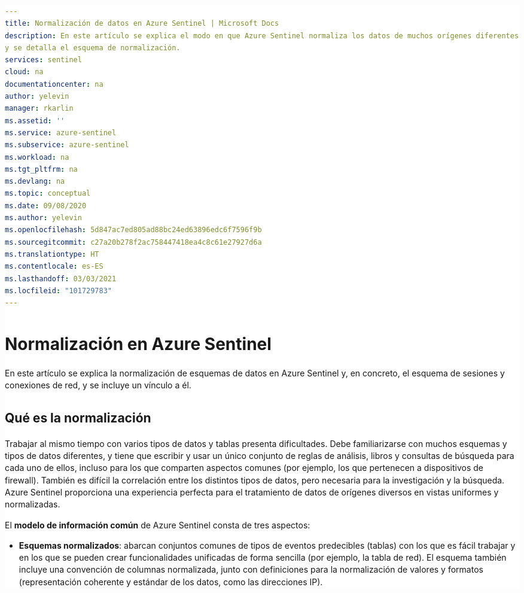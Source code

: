 ```yaml
---
title: Normalización de datos en Azure Sentinel | Microsoft Docs
description: En este artículo se explica el modo en que Azure Sentinel normaliza los datos de muchos orígenes diferentes y se detalla el esquema de normalización.
services: sentinel
cloud: na
documentationcenter: na
author: yelevin
manager: rkarlin
ms.assetid: ''
ms.service: azure-sentinel
ms.subservice: azure-sentinel
ms.workload: na
ms.tgt_pltfrm: na
ms.devlang: na
ms.topic: conceptual
ms.date: 09/08/2020
ms.author: yelevin
ms.openlocfilehash: 5d847ac7ed805ad88bc24ed63896edc6f7596f9b
ms.sourcegitcommit: c27a20b278f2ac758447418ea4c8c61e27927d6a
ms.translationtype: HT
ms.contentlocale: es-ES
ms.lasthandoff: 03/03/2021
ms.locfileid: "101729783"
---
```

# <a name="normalization-in-azure-sentinel"></a>Normalización en Azure Sentinel

En este artículo se explica la normalización de esquemas de datos en Azure Sentinel y, en concreto, el esquema de sesiones y conexiones de red, y se incluye un vínculo a él.

## <a name="what-is-normalization"></a>Qué es la normalización

Trabajar al mismo tiempo con varios tipos de datos y tablas presenta dificultades. Debe familiarizarse con muchos esquemas y tipos de datos diferentes, y tiene que escribir y usar un único conjunto de reglas de análisis, libros y consultas de búsqueda para cada uno de ellos, incluso para los que comparten aspectos comunes (por ejemplo, los que pertenecen a dispositivos de firewall). También es difícil la correlación entre los distintos tipos de datos, pero necesaria para la investigación y la búsqueda. Azure Sentinel proporciona una experiencia perfecta para el tratamiento de datos de orígenes diversos en vistas uniformes y normalizadas.

El **modelo de información común** de Azure Sentinel consta de tres aspectos:

- **Esquemas normalizados**: abarcan conjuntos comunes de tipos de eventos predecibles (tablas) con los que es fácil trabajar y en los que se pueden crear funcionalidades unificadas de forma sencilla (por ejemplo, la tabla de red). El esquema también incluye una convención de columnas normalizada, junto con definiciones para la normalización de valores y formatos (representación coherente y estándar de los datos, como las direcciones IP).
